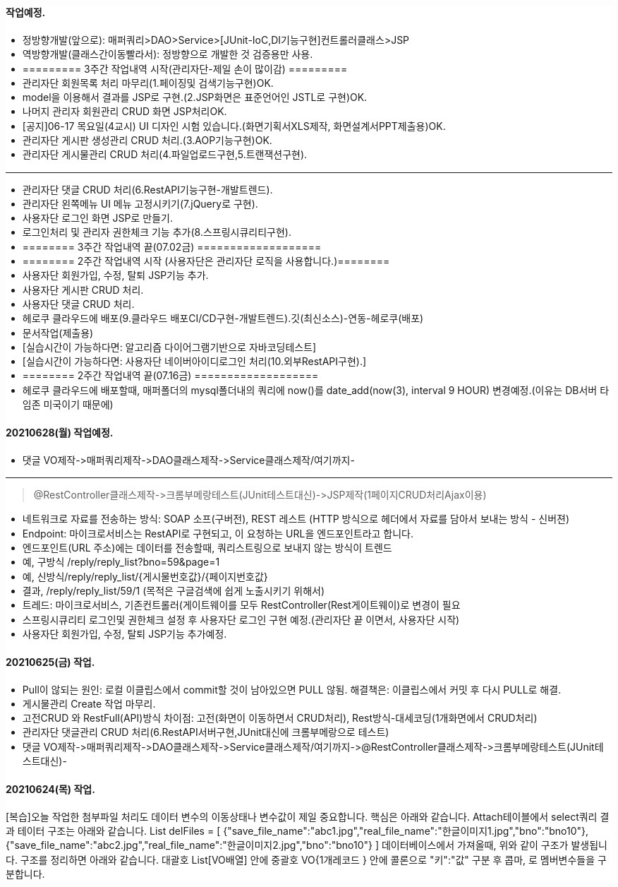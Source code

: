 #### 작업예정.
- 정방향개발(앞으로): 매퍼쿼리>DAO>Service>[JUnit-IoC,DI기능구현]컨트롤러클래스>JSP
- 역방향개발(클래스간이동빨라서): 정방향으로 개발한 것 검증용만 사용.
- ========= 3주간 작업내역  시작(관리자단-제일 손이 많이감) =========
- 관리자단 회원목록 처리 마무리(1.페이징및 검색기능구현)OK.
- model을 이용해서 결과를 JSP로 구현.(2.JSP화면은 표준언어인 JSTL로 구현)OK.
- 나머지 관리자 회원관리 CRUD 화면 JSP처리OK.
- [공지]06-17 목요일(4교시) UI 디자인 시험 있습니다.(화면기획서XLS제작, 화면설계서PPT제출용)OK.
- 관리자단 게시판 생성관리 CRUD 처리.(3.AOP기능구현)OK.
- 관리자단 게시물관리 CRUD 처리(4.파일업로드구현,5.트랜잭션구현).
- ---------------------
- 관리자단 댓글 CRUD 처리(6.RestAPI기능구현-개발트렌드).
- 관리자단 왼쪽메뉴 UI 메뉴 고정시키기(7.jQuery로 구현).
- 사용자단 로그인 화면 JSP로 만들기.
- 로그인처리 및 관리자 권한체크 기능 추가(8.스프링시큐리티구현).
- ======== 3주간 작업내역 끝(07.02금) ===================
- ======== 2주간 작업내역 시작 (사용자단은 관리자단 로직을 사용합니다.)========
- 사용자단 회원가입, 수정, 탈퇴 JSP기능 추가.
- 사용자단 게시판 CRUD 처리.
- 사용자단 댓글 CRUD 처리.
- 헤로쿠 클라우드에 배포(9.클라우드 배포CI/CD구현-개발트렌드).깃(최신소스)-연동-헤로쿠(배포)
- 문서작업(제출용)
- [실습시간이 가능하다면: 알고리즘 다이어그램기반으로 자바코딩테스트]
- [실습시간이 가능하다면: 사용자단 네이버아이디로그인 처리(10.외부RestAPI구현).]
- ======== 2주간 작업내역 끝(07.16금) ===================
- 헤로쿠 클라우드에 배포할때, 매퍼폴더의 mysql폴더내의 쿼리에 now()를 date_add(now(3), interval 9 HOUR) 변경예정.(이유는 DB서버 타임존 미국이기 때문에)

#### 20210628(월) 작업예정.
- 댓글 VO제작->매퍼쿼리제작->DAO클래스제작->Service클래스제작/여기까지-
- ----------------------------------------------------
>@RestController클래스제작->크롬부메랑테스트(JUnit테스트대신)->JSP제작(1페이지CRUD처리Ajax이용)
- 네트워크로 자료를 전송하는 방식: SOAP 소프(구버전), REST 레스트 (HTTP 방식으로 헤더에서 자료를 담아서 보내는 방식 - 신버젼)
- Endpoint: 마이크로서비스는 RestAPI로 구현되고, 이 요청하는 URL을 엔드포인트라고 합니다.
- 엔드포인트(URL 주소)에는 데이터를 전송할때, 쿼리스트링으로 보내지 않는 방식이 트렌드
- 예, 구방식 /reply/reply_list?bno=59&page=1
- 예, 신방식/reply/reply_list/{게시물번호값}/{페이지번호값}
- 결과, /reply/reply_list/59/1 (목적은 구글검색에 쉽게 노출시키기 위해서)
- 트레드: 마이크로서비스, 기존컨트롤러(게이트웨이를 모두 RestController(Rest게이트웨이)로 변경이 필요
- 스프링시큐리티 로그인및 권한체크 설정 후 사용자단 로그인 구현 예정.(관리자단 끝 이면서, 사용자단 시작)
- 사용자단 회원가입, 수정, 탈퇴 JSP기능 추가예정.

#### 20210625(금) 작업.
- Pull이 않되는 원인: 로컬 이클립스에서 commit할 것이 남아있으면 PULL 않됨. 해결책은: 이클립스에서 커밋 후 다시 PULL로 해결.
- 게시물관리 Create 작업 마무리.
- 고전CRUD 와 RestFull(API)방식 차이점: 고전(화면이 이동하면서 CRUD처리), Rest방식-대세코딩(1개화면에서 CRUD처리)
- 관리자단 댓글관리 CRUD 처리(6.RestAPI서버구현,JUnit대신에 크롬부메랑으로 테스트)
- 댓글 VO제작->매퍼쿼리제작->DAO클래스제작->Service클래스제작/여기까지->@RestController클래스제작->크롬부메랑테스트(JUnit테스트대신)-

#### 20210624(목) 작업.
[복습]오늘 작업한 첨부파일 처리도 데이터 변수의 이동상태나 변수값이 제일 중요합니다.
핵심은 아래와 같습니다. Attach테이블에서 select쿼리 결과 테이터 구조는 아래와 같습니다.
List<AttachVO> delFiles = [
{"save_file_name":"abc1.jpg","real_file_name":"한글이미지1.jpg","bno":"bno10"},
{"save_file_name":"abc2.jpg","real_file_name":"한글이미지2.jpg","bno":"bno10"}
]
데이터베이스에서 가져올때, 위와 같이 구조가 발생됩니다. 구조를 정리하면 아래와 같습니다.
대괄호 List[VO배열] 안에 
중괄호 VO{1개레코드 } 안에
콜론으로 "키":"값" 구분 후 콥마, 로 멤버변수들을 구분합니다.

